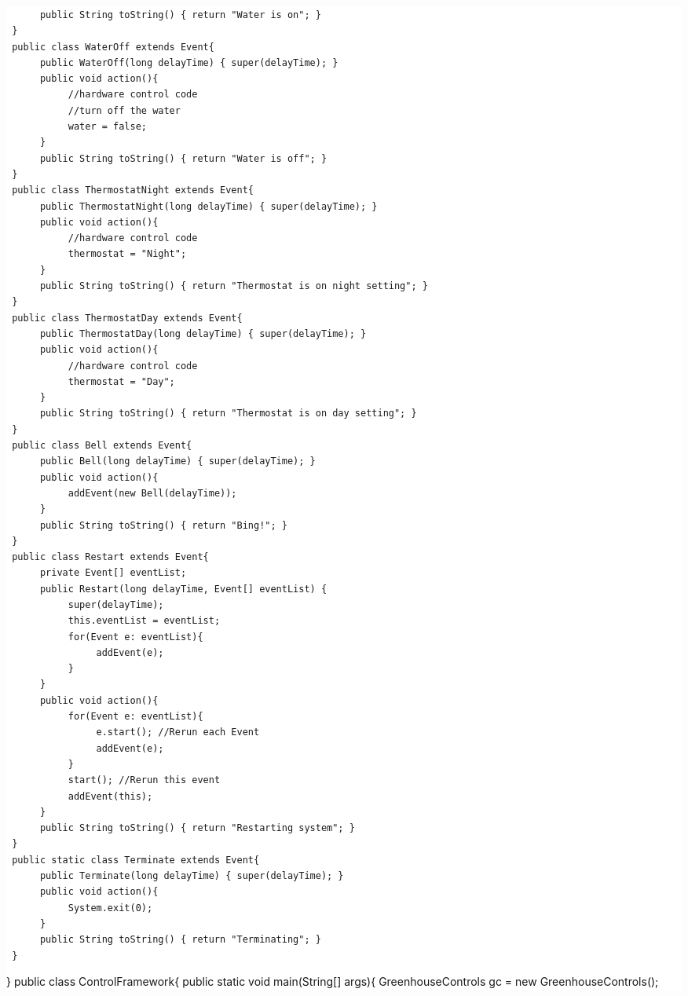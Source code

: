           public String toString() { return "Water is on"; }
     }
     public class WaterOff extends Event{
          public WaterOff(long delayTime) { super(delayTime); }
          public void action(){
               //hardware control code
               //turn off the water
               water = false;
          }
          public String toString() { return "Water is off"; }
     }
     public class ThermostatNight extends Event{
          public ThermostatNight(long delayTime) { super(delayTime); }
          public void action(){
               //hardware control code
               thermostat = "Night";
          }
          public String toString() { return "Thermostat is on night setting"; }
     }
     public class ThermostatDay extends Event{
          public ThermostatDay(long delayTime) { super(delayTime); }
          public void action(){
               //hardware control code
               thermostat = "Day";
          }
          public String toString() { return "Thermostat is on day setting"; }
     }
     public class Bell extends Event{
          public Bell(long delayTime) { super(delayTime); }
          public void action(){
               addEvent(new Bell(delayTime));
          }
          public String toString() { return "Bing!"; }
     }
     public class Restart extends Event{
          private Event[] eventList;
          public Restart(long delayTime, Event[] eventList) {
               super(delayTime);
               this.eventList = eventList;
               for(Event e: eventList){
                    addEvent(e);
               }
          }
          public void action(){
               for(Event e: eventList){
                    e.start(); //Rerun each Event
                    addEvent(e);
               }
               start(); //Rerun this event
               addEvent(this);
          }
          public String toString() { return "Restarting system"; }
     }
     public static class Terminate extends Event{
          public Terminate(long delayTime) { super(delayTime); }
          public void action(){
               System.exit(0);
          }
          public String toString() { return "Terminating"; }
     }
}
public class ControlFramework{
     public static void main(String[] args){
          GreenhouseControls gc = new GreenhouseControls();